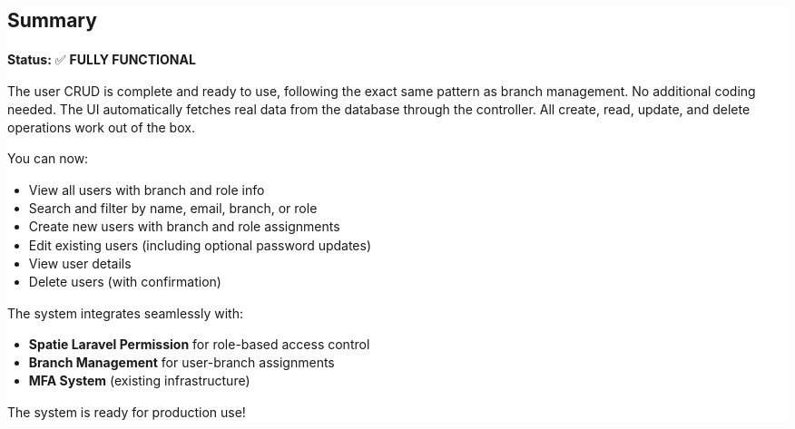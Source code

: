 ## Summary

**Status:** ✅ **FULLY FUNCTIONAL**

The user CRUD is complete and ready to use, following the exact same pattern as branch management. No additional coding needed. The UI automatically fetches real data from the database through the controller. All create, read, update, and delete operations work out of the box.

You can now:
- View all users with branch and role info
- Search and filter by name, email, branch, or role
- Create new users with branch and role assignments
- Edit existing users (including optional password updates)
- View user details
- Delete users (with confirmation)

The system integrates seamlessly with:
- **Spatie Laravel Permission** for role-based access control
- **Branch Management** for user-branch assignments
- **MFA System** (existing infrastructure)

The system is ready for production use!
